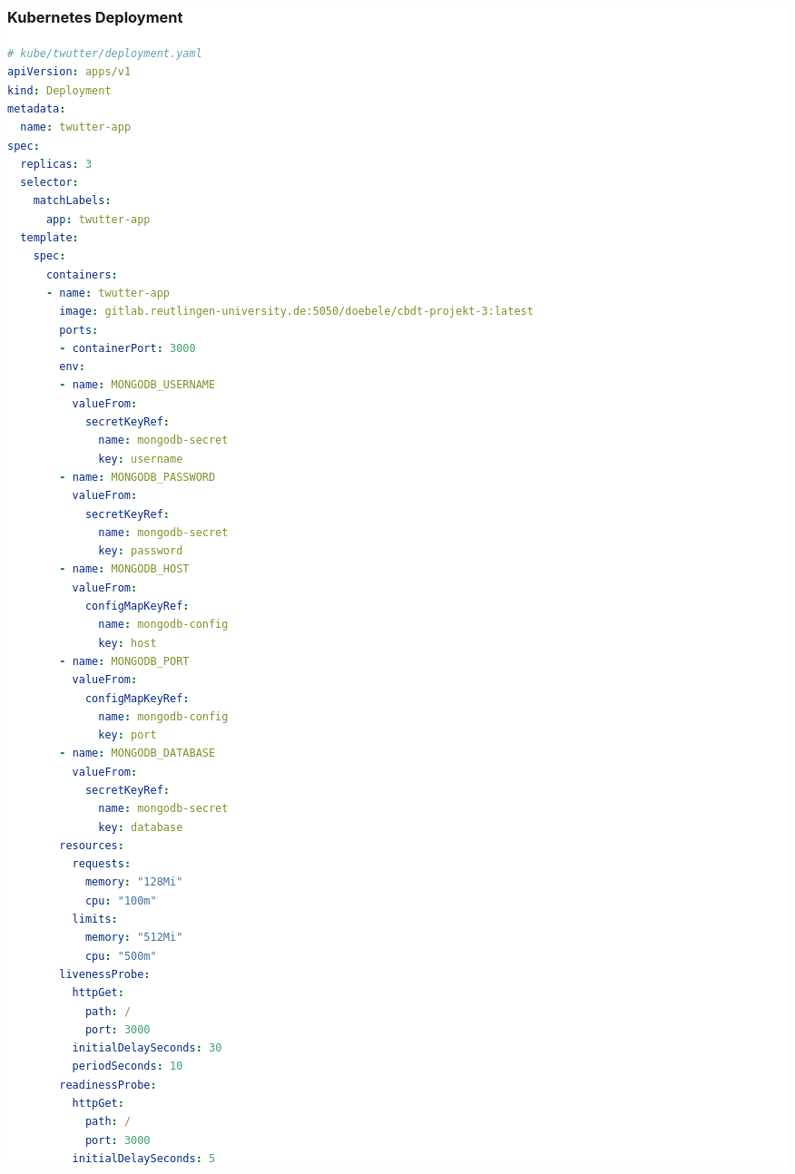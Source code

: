 ### Kubernetes Deployment
```yaml
# kube/twutter/deployment.yaml
apiVersion: apps/v1
kind: Deployment
metadata:
  name: twutter-app
spec:
  replicas: 3
  selector:
    matchLabels:
      app: twutter-app
  template:
    spec:
      containers:
      - name: twutter-app
        image: gitlab.reutlingen-university.de:5050/doebele/cbdt-projekt-3:latest
        ports:
        - containerPort: 3000
        env:
        - name: MONGODB_USERNAME
          valueFrom:
            secretKeyRef:
              name: mongodb-secret
              key: username
        - name: MONGODB_PASSWORD
          valueFrom:
            secretKeyRef:
              name: mongodb-secret
              key: password
        - name: MONGODB_HOST
          valueFrom:
            configMapKeyRef:
              name: mongodb-config
              key: host
        - name: MONGODB_PORT
          valueFrom:
            configMapKeyRef:
              name: mongodb-config
              key: port
        - name: MONGODB_DATABASE
          valueFrom:
            secretKeyRef:
              name: mongodb-secret
              key: database
        resources:
          requests:
            memory: "128Mi"
            cpu: "100m"
          limits:
            memory: "512Mi"
            cpu: "500m"
        livenessProbe:
          httpGet:
            path: /
            port: 3000
          initialDelaySeconds: 30
          periodSeconds: 10
        readinessProbe:
          httpGet:
            path: /
            port: 3000
          initialDelaySeconds: 5
```